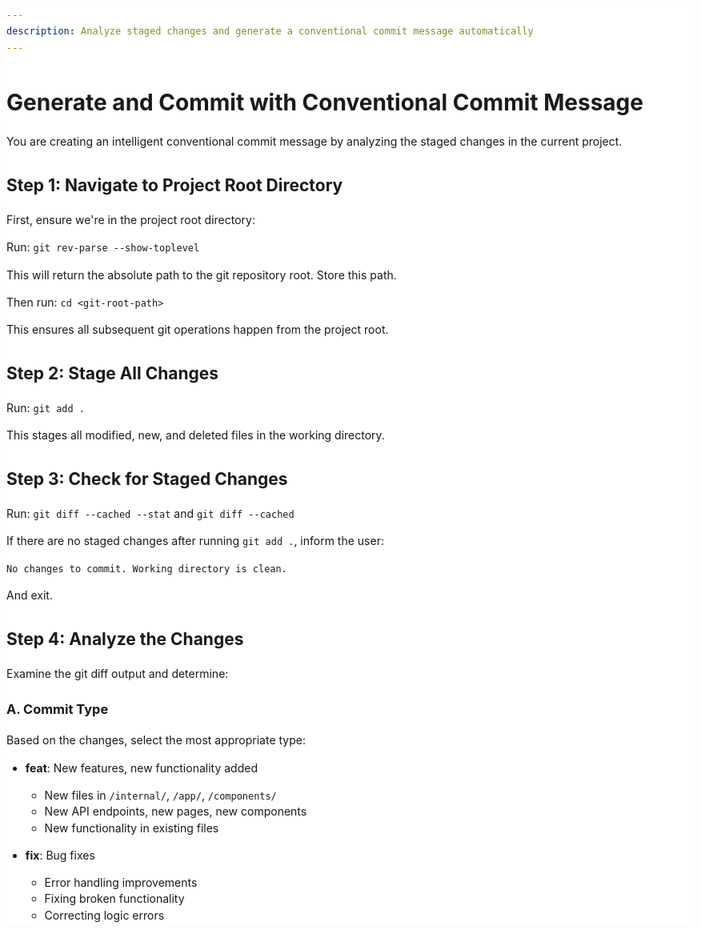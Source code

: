 ```yaml
---
description: Analyze staged changes and generate a conventional commit message automatically
---
```


# Generate and Commit with Conventional Commit Message

You are creating an intelligent conventional commit message by analyzing the staged changes in the current project.

## Step 1: Navigate to Project Root Directory

First, ensure we're in the project root directory:

Run: `git rev-parse --show-toplevel`

This will return the absolute path to the git repository root. Store this path.

Then run: `cd <git-root-path>`

This ensures all subsequent git operations happen from the project root.

## Step 2: Stage All Changes

Run: `git add .`

This stages all modified, new, and deleted files in the working directory.

## Step 3: Check for Staged Changes

Run: `git diff --cached --stat` and `git diff --cached`

If there are no staged changes after running `git add .`, inform the user:
```
No changes to commit. Working directory is clean.
```

And exit.

## Step 4: Analyze the Changes

Examine the git diff output and determine:

### A. Commit Type

Based on the changes, select the most appropriate type:

- **feat**: New features, new functionality added
  - New files in `/internal/`, `/app/`, `/components/`
  - New API endpoints, new pages, new components
  - New functionality in existing files

- **fix**: Bug fixes
  - Error handling improvements
  - Fixing broken functionality
  - Correcting logic errors
